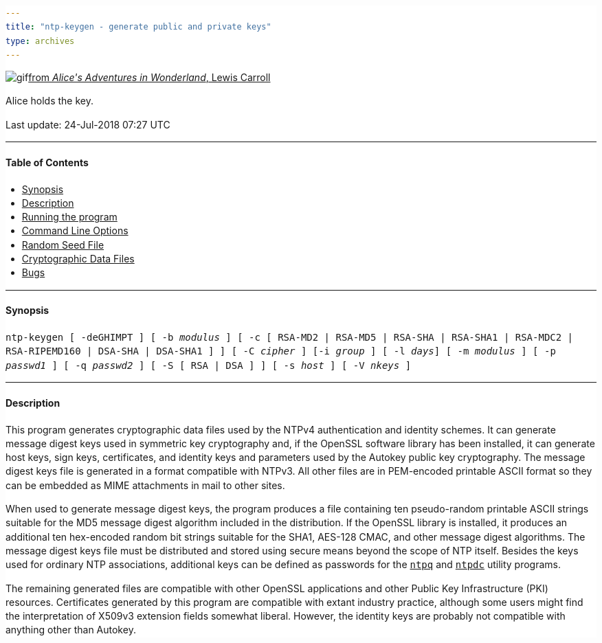 ```yaml
---
title: "ntp-keygen - generate public and private keys"
type: archives
---
```


![gif](/archives/pic/alice23.gif)[from _Alice's Adventures in Wonderland_, Lewis Carroll](http://www.eecis.udel.edu/%7emills/pictures.html)

Alice holds the key.

Last update: 24-Jul-2018 07:27 UTC

* * *

#### Table of Contents

*   [Synopsis](/archives/4.2.8-series/keygen/#synopsis)
*   [Description](/archives/4.2.8-series/keygen/#description)
*   [Running the program](/archives/4.2.8-series/keygen/#running-the-program)
*   [Command Line Options](/archives/4.2.8-series/keygen/#command-line-options)
*   [Random Seed File](/archives/4.2.8-series/keygen/#random-seed-file)
*   [Cryptographic Data Files](/archives/4.2.8-series/keygen/#cryptographic-data-files)
*   [Bugs](/archives/4.2.8-series/keygen/#bugs)

* * *

#### Synopsis

<tt>ntp-keygen [ -deGHIMPT ] [ -b _modulus_ ] [ -c [ RSA-MD2 | RSA-MD5 | RSA-SHA | RSA-SHA1 | RSA-MDC2 | RSA-RIPEMD160 | DSA-SHA | DSA-SHA1 ] ] [ -C _cipher_ ] [-i _group_ ] [ -l _days_] [ -m _modulus_ ] [ -p _passwd1_ ] [ -q _passwd2_ ] [ -S [ RSA | DSA ] ] [ -s _host_ ] [ -V _nkeys_ ]</tt>

* * *

#### Description

This program generates cryptographic data files used by the NTPv4 authentication and identity schemes. It can generate message digest keys used in symmetric key cryptography and, if the OpenSSL software library has been installed, it can generate host keys, sign keys, certificates, and identity keys and parameters used by the Autokey public key cryptography. The message digest keys file is generated in a format compatible with NTPv3\. All other files are in PEM-encoded printable ASCII format so they can be embedded as MIME attachments in mail to other sites.

When used to generate message digest keys, the program produces a file containing ten pseudo-random printable ASCII strings suitable for the MD5 message digest algorithm included in the distribution. If the OpenSSL library is installed, it produces an additional ten hex-encoded random bit strings suitable for the SHA1, AES-128 CMAC, and other message digest algorithms. The message digest keys file must be distributed and stored using secure means beyond the scope of NTP itself. Besides the keys used for ordinary NTP associations, additional keys can be defined as passwords for the <tt>[ntpq](/archives/4.2.8-series/ntpq)</tt> and <tt>[ntpdc](/archives/4.2.8-series/ntpdc)</tt> utility programs.

The remaining generated files are compatible with other OpenSSL applications and other Public Key Infrastructure (PKI) resources. Certificates generated by this program are compatible with extant industry practice, although some users might find the interpretation of X509v3 extension fields somewhat liberal. However, the identity keys are probably not compatible with anything other than Autokey.
